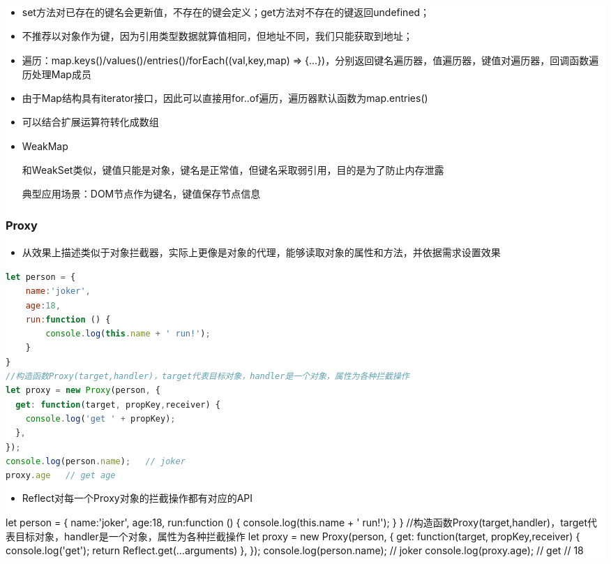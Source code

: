   - set方法对已存在的键名会更新值，不存在的键会定义；get方法对不存在的键返回undefined；
  
  - 不推荐以对象作为键，因为引用类型数据就算值相同，但地址不同，我们只能获取到地址；
  
  - 遍历：map.keys()/values()/entries()/forEach((val,key,map) => {...})，分别返回键名遍历器，值遍历器，键值对遍历器，回调函数遍历处理Map成员
  
  - 由于Map结构具有iterator接口，因此可以直接用for..of遍历，遍历器默认函数为map.entries()
  
  - 可以结合扩展运算符转化成数组

- WeakMap

  和WeakSet类似，键值只能是对象，键名是正常值，但键名采取弱引用，目的是为了防止内存泄露

  典型应用场景：DOM节点作为键名，键值保存节点信息

### Proxy

- 从效果上描述类似于对象拦截器，实际上更像是对象的代理，能够读取对象的属性和方法，并依据需求设置效果

```js
let person = {
	name:'joker',
	age:18,
	run:function () {
		console.log(this.name + ' run!');
	}
}
//构造函数Proxy(target,handler)，target代表目标对象，handler是一个对象，属性为各种拦截操作
let proxy = new Proxy(person, {
  get: function(target, propKey,receiver) {
    console.log('get ' + propKey);
  },
});
console.log(person.name);	// joker
proxy.age	// get age
```

- Reflect对每一个Proxy对象的拦截操作都有对应的API

  ```js
let person = {
  	name:'joker',
  	age:18,
  	run:function () {
  		console.log(this.name + ' run!');
  	}
  }
  //构造函数Proxy(target,handler)，target代表目标对象，handler是一个对象，属性为各种拦截操作
  let proxy = new Proxy(person, {
    get: function(target, propKey,receiver) {
      console.log('get');
      return Reflect.get(...arguments)
    },
  });
  console.log(person.name);	// joker
  console.log(proxy.age); 
  // get
// 18
  ```
